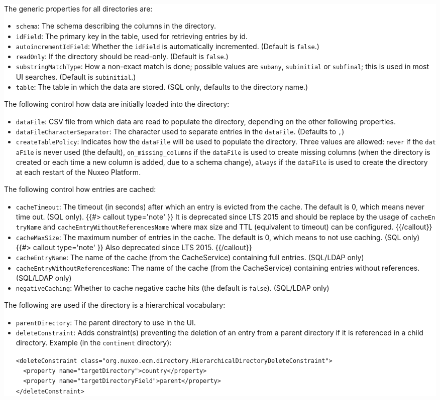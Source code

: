The generic properties for all directories are:

*   `schema`: The schema describing the columns in the directory.
*   `idField`: The primary key in the table, used for retrieving entries by id.
*   `autoincrementIdField`: Whether the `idField` is automatically incremented. (Default is `false`.)
*   `readOnly`: If the directory should be read-only. (Default is `false`.)
*   `substringMatchType`: How a non-exact match is done; possible values are `subany`, `subinitial` or `subfinal`; this is used in most UI searches. (Default is `subinitial`.)
*   `table`: The table in which the data are stored. (SQL only, defaults to the directory name.)

The following control how data are initially loaded into the directory:

*   `dataFile`: CSV file from which data are read to populate the directory, depending on the other following properties.
*   `dataFileCharacterSeparator`: The character used to separate entries in the `dataFile`. (Defaults to `,`)
*   `createTablePolicy`: Indicates how the `dataFile` will be used to populate the directory. Three values are allowed: `never` if the `dataFile` is never used (the default), `on_missing_columns` if the `dataFile` is used to create missing columns (when the directory is created or each time a new column is added, due to a schema change), `always` if the `dataFile` is used to create the directory at each restart of the Nuxeo Platform.

The following control how entries are cached:

*   `cacheTimeout`: The timeout (in seconds) after which an entry is evicted from the cache. The default is 0, which means never time out. (SQL only).
    {{#> callout type='note' }}
    It is deprecated since LTS 2015 and should be replace by the usage of `cacheEntryName` and `cacheEntryWithoutReferencesName` where max size and TTL (equivalent to timeout) can be configured.
    {{/callout}}
*   `cacheMaxSize`: The maximum number of entries in the cache. The default is 0, which means to not use caching. (SQL only)
    {{#> callout type='note' }}
    Also deprecated since LTS 2015.
    {{/callout}}
*   `cacheEntryName`: The name of the cache (from the CacheService) containing full entries. (SQL/LDAP only)
*   `cacheEntryWithoutReferencesName`: The name of the cache (from the CacheService) containing entries without references. (SQL/LDAP only)
*   `negativeCaching`: Whether to cache negative cache hits (the default is `false`). (SQL/LDAP only)

The following are used if the directory is a hierarchical vocabulary:

*   `parentDirectory`: The parent directory to use in the UI.
*   `deleteConstraint`: Adds constraint(s) preventing the deletion of an entry from a parent directory if it is referenced in a child directory. Example (in the `continent` directory):
    ```
    <deleteConstraint class="org.nuxeo.ecm.directory.HierarchicalDirectoryDeleteConstraint">
      <property name="targetDirectory">country</property>
      <property name="targetDirectoryField">parent</property>
    </deleteConstraint>
    ```
